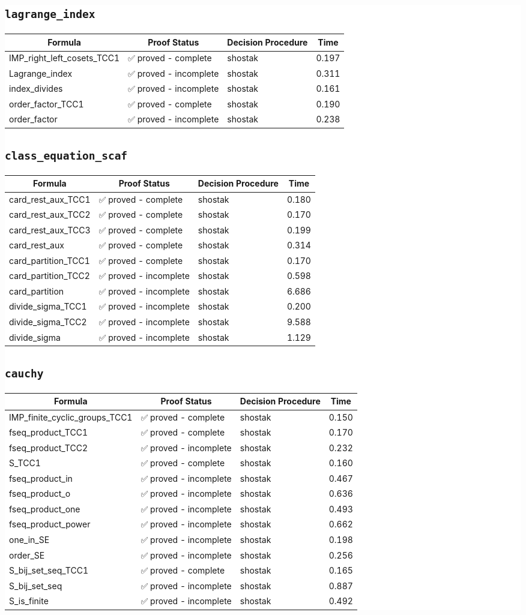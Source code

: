 ## `lagrange_index`

| Formula | Proof Status | Decision Procedure | Time |
| ---     | ---          | ---                | ---  |
|IMP_right_left_cosets_TCC1|✅ proved - complete|shostak|0.197|
|Lagrange_index|✅ proved - incomplete|shostak|0.311|
|index_divides|✅ proved - incomplete|shostak|0.161|
|order_factor_TCC1|✅ proved - complete|shostak|0.190|
|order_factor|✅ proved - incomplete|shostak|0.238|

## `class_equation_scaf`

| Formula | Proof Status | Decision Procedure | Time |
| ---     | ---          | ---                | ---  |
|card_rest_aux_TCC1|✅ proved - complete|shostak|0.180|
|card_rest_aux_TCC2|✅ proved - complete|shostak|0.170|
|card_rest_aux_TCC3|✅ proved - complete|shostak|0.199|
|card_rest_aux|✅ proved - complete|shostak|0.314|
|card_partition_TCC1|✅ proved - complete|shostak|0.170|
|card_partition_TCC2|✅ proved - incomplete|shostak|0.598|
|card_partition|✅ proved - incomplete|shostak|6.686|
|divide_sigma_TCC1|✅ proved - incomplete|shostak|0.200|
|divide_sigma_TCC2|✅ proved - incomplete|shostak|9.588|
|divide_sigma|✅ proved - incomplete|shostak|1.129|

## `cauchy`

| Formula | Proof Status | Decision Procedure | Time |
| ---     | ---          | ---                | ---  |
|IMP_finite_cyclic_groups_TCC1|✅ proved - complete|shostak|0.150|
|fseq_product_TCC1|✅ proved - complete|shostak|0.170|
|fseq_product_TCC2|✅ proved - incomplete|shostak|0.232|
|S_TCC1|✅ proved - complete|shostak|0.160|
|fseq_product_in|✅ proved - incomplete|shostak|0.467|
|fseq_product_o|✅ proved - incomplete|shostak|0.636|
|fseq_product_one|✅ proved - incomplete|shostak|0.493|
|fseq_product_power|✅ proved - incomplete|shostak|0.662|
|one_in_SE|✅ proved - incomplete|shostak|0.198|
|order_SE|✅ proved - incomplete|shostak|0.256|
|S_bij_set_seq_TCC1|✅ proved - complete|shostak|0.165|
|S_bij_set_seq|✅ proved - incomplete|shostak|0.887|
|S_is_finite|✅ proved - incomplete|shostak|0.492|
